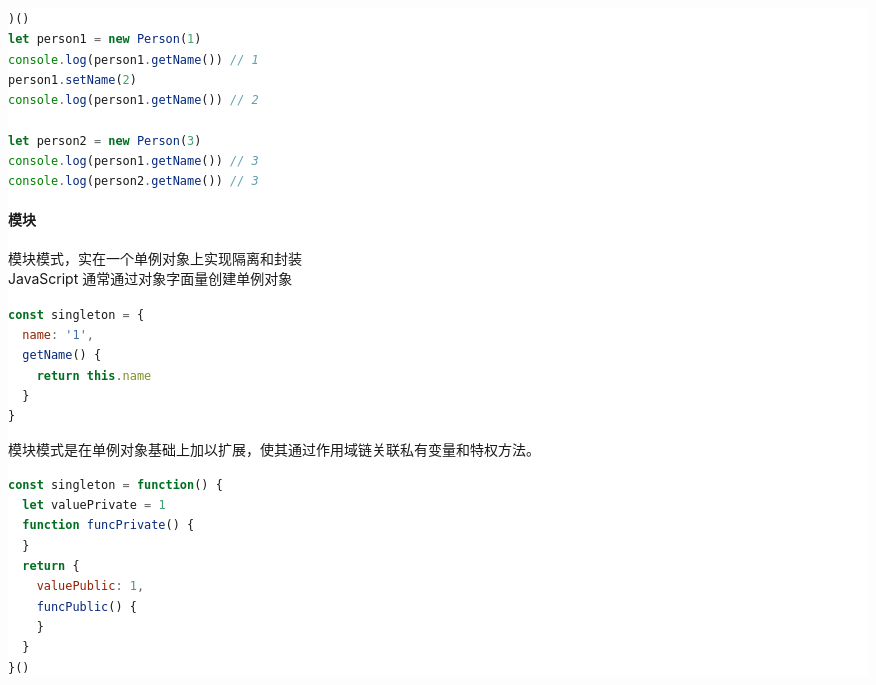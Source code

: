 ``` javascript
)()
let person1 = new Person(1)
console.log(person1.getName()) // 1
person1.setName(2)
console.log(person1.getName()) // 2

let person2 = new Person(3)
console.log(person1.getName()) // 3
console.log(person2.getName()) // 3
```
#### 模块
模块模式，实在一个单例对象上实现隔离和封装\
JavaScript 通常通过对象字面量创建单例对象
``` javascript
const singleton = {
  name: '1',
  getName() {
    return this.name
  }
}
```
模块模式是在单例对象基础上加以扩展，使其通过作用域链关联私有变量和特权方法。
``` javascript
const singleton = function() {
  let valuePrivate = 1
  function funcPrivate() {
  }
  return {
    valuePublic: 1,
    funcPublic() {
    }
  }
}()
```
``` javascript
```
